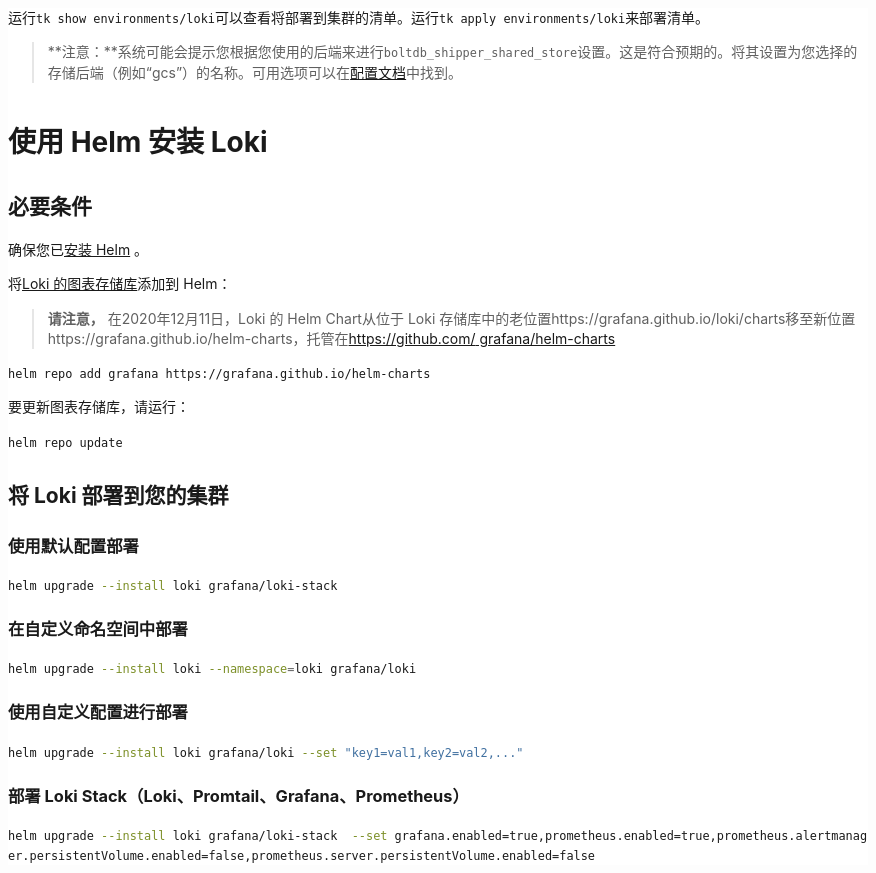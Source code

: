 运行`tk show environments/loki`可以查看将部署到集群的清单。运行`tk apply environments/loki`来部署清单。

> **注意：**系统可能会提示您根据您使用的后端来进行`boltdb_shipper_shared_store`设置。这是符合预期的。将其设置为您选择的存储后端（例如“gcs”）的名称。可用选项可以在[配置文档](配置.md#storage_config)中找到。



# 使用 Helm 安装 Loki

## 必要条件

确保您已[安装 Helm](https://helm.sh/docs/using_helm/#installing-helm) 。

将[Loki 的图表存储库](https://github.com/grafana/helm-charts)添加到 Helm：

> **请注意，** 在2020年12月11日，Loki 的 Helm Chart从位于 Loki 存储库中的老位置https://grafana.github.io/loki/charts移至新位置https://grafana.github.io/helm-charts，托管在[https://github.com/ grafana/helm-charts](https://github.com/grafana/helm-charts)

```Bash
helm repo add grafana https://grafana.github.io/helm-charts
```

要更新图表存储库，请运行：

```bash
helm repo update
```

## 将 Loki 部署到您的集群

### 使用默认配置部署

```bash
helm upgrade --install loki grafana/loki-stack
```

### 在自定义命名空间中部署

```bash
helm upgrade --install loki --namespace=loki grafana/loki
```

### 使用自定义配置进行部署

```bash
helm upgrade --install loki grafana/loki --set "key1=val1,key2=val2,..."
```

### 部署 Loki Stack（Loki、Promtail、Grafana、Prometheus）

```bash
helm upgrade --install loki grafana/loki-stack  --set grafana.enabled=true,prometheus.enabled=true,prometheus.alertmanager.persistentVolume.enabled=false,prometheus.server.persistentVolume.enabled=false
```
